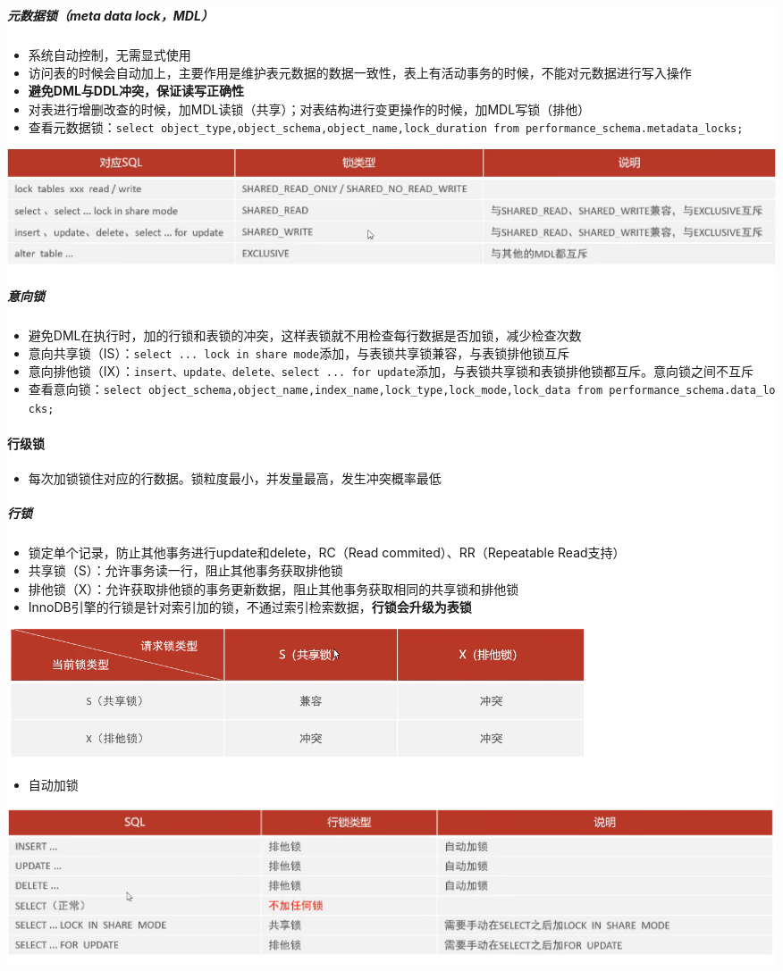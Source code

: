##### 元数据锁（meta data lock，MDL）

* 系统自动控制，无需显式使用
* 访问表的时候会自动加上，主要作用是维护表元数据的数据一致性，表上有活动事务的时候，不能对元数据进行写入操作
* **避免DML与DDL冲突，保证读写正确性**
* 对表进行增删改查的时候，加MDL读锁（共享）；对表结构进行变更操作的时候，加MDL写锁（排他）
* 查看元数据锁：`select object_type,object_schema,object_name,lock_duration from performance_schema.metadata_locks;`

![1761278739853](image/黑马MySQL/1761278739853.png)

##### 意向锁

* 避免DML在执行时，加的行锁和表锁的冲突，这样表锁就不用检查每行数据是否加锁，减少检查次数
* 意向共享锁（IS）：`select ... lock in share mode`添加，与表锁共享锁兼容，与表锁排他锁互斥
* 意向排他锁（IX）：`insert、update、delete、select ... for update`添加，与表锁共享锁和表锁排他锁都互斥。意向锁之间不互斥
* 查看意向锁：`select object_schema,object_name,index_name,lock_type,lock_mode,lock_data from performance_schema.data_locks;`

#### 行级锁

* 每次加锁锁住对应的行数据。锁粒度最小，并发量最高，发生冲突概率最低

##### 行锁

* 锁定单个记录，防止其他事务进行update和delete，RC（Read commited）、RR（Repeatable Read支持）
* 共享锁（S）：允许事务读一行，阻止其他事务获取排他锁
* 排他锁（X）：允许获取排他锁的事务更新数据，阻止其他事务获取相同的共享锁和排他锁
* InnoDB引擎的行锁是针对索引加的锁，不通过索引检索数据，**行锁会升级为表锁**

![1761296444287](image/黑马MySQL/1761296444287.png)

* 自动加锁

![1761296482879](image/黑马MySQL/1761296482879.png)
